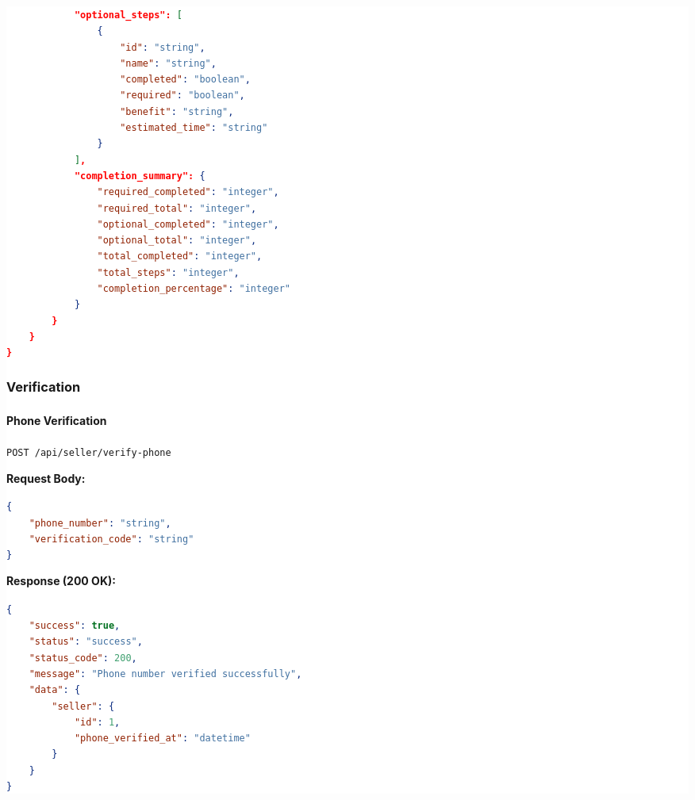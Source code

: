 ```json
            "optional_steps": [
                {
                    "id": "string",
                    "name": "string",
                    "completed": "boolean",
                    "required": "boolean",
                    "benefit": "string",
                    "estimated_time": "string"
                }
            ],
            "completion_summary": {
                "required_completed": "integer",
                "required_total": "integer",
                "optional_completed": "integer",
                "optional_total": "integer",
                "total_completed": "integer",
                "total_steps": "integer",
                "completion_percentage": "integer"
            }
        }
    }
}
```

### Verification

#### Phone Verification
```http
POST /api/seller/verify-phone
```

**Request Body:**
```json
{
    "phone_number": "string",
    "verification_code": "string"
}
```

**Response (200 OK):**
```json
{
    "success": true,
    "status": "success",
    "status_code": 200,
    "message": "Phone number verified successfully",
    "data": {
        "seller": {
            "id": 1,
            "phone_verified_at": "datetime"
        }
    }
}
```
